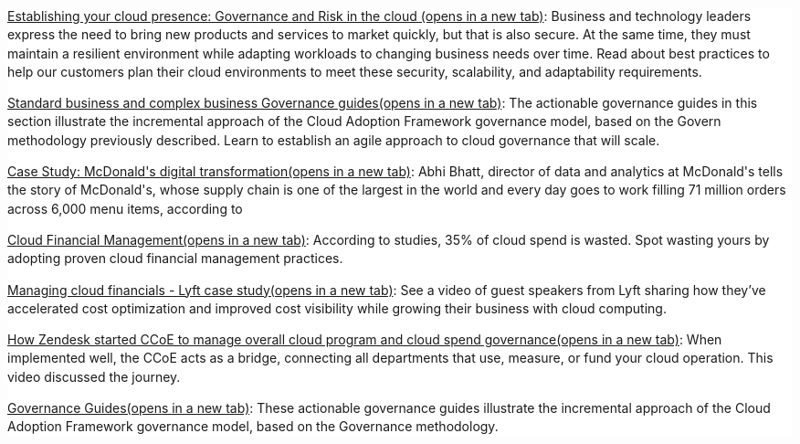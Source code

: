 [Establishing your cloud presence: Governance and Risk in the cloud (opens in a new tab)](https://aws.amazon.com/blogs/mt/governance-risk-and-compliance-when-establishing-your-cloud-presence/): Business and technology leaders express the need to bring new products and services to market quickly, but that is also secure. At the same time, they must maintain a resilient environment while adapting workloads to changing business needs over time. Read about best practices to help our customers plan their cloud environments to meet these security, scalability, and adaptability requirements.

[Standard business and complex business Governance guides(opens in a new tab)](https://docs.microsoft.com/en-us/azure/cloud-adoption-framework/govern/guides/): The actionable governance guides in this section illustrate the incremental approach of the Cloud Adoption Framework governance model, based on the Govern methodology previously described. Learn to establish an agile approach to cloud governance that will scale.

[Case Study: McDonald's digital transformation(opens in a new tab)](https://www.ciodive.com/news/mcdonalds-cloud-ETL-talend-digital-transformation/523132/): Abhi Bhatt, director of data and analytics at McDonald's tells the story of McDonald's, whose supply chain is one of the largest in the world and every day goes to work filling 71 million orders across 6,000 menu items, according to

[Cloud Financial Management(opens in a new tab)](https://troposcale.com/cloud-financial-management/): According to studies, 35% of cloud spend is wasted. Spot wasting yours by adopting proven cloud financial management practices.

[Managing cloud financials - Lyft case study(opens in a new tab)](https://www.youtube.com/watch?v=ChupgIbZr5Q): See a video of guest speakers from Lyft sharing how they’ve accelerated cost optimization and improved cost visibility while growing their business with cloud computing.

[How Zendesk started CCoE to manage overall cloud program and cloud spend governance(opens in a new tab)](https://www.youtube.com/watch?v=ha7MIKaYkR0): When implemented well, the CCoE acts as a bridge, connecting all departments that use, measure, or fund your cloud operation. This video discussed the journey.

[Governance Guides(opens in a new tab)](https://docs.microsoft.com/en-us/azure/cloud-adoption-framework/govern/guides/): These actionable governance guides illustrate the incremental approach of the Cloud Adoption Framework governance model, based on the Governance methodology.

